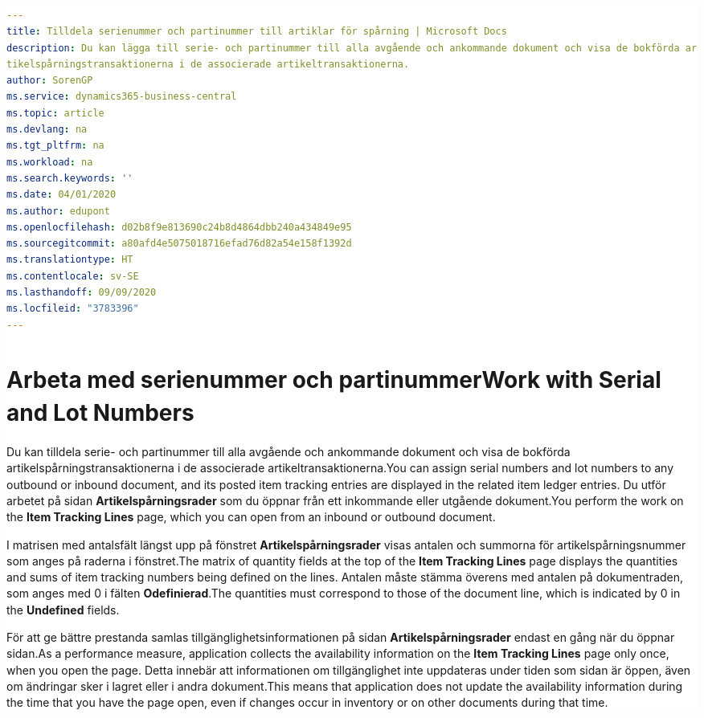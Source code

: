 ```yaml
---
title: Tilldela serienummer och partinummer till artiklar för spårning | Microsoft Docs
description: Du kan lägga till serie- och partinummer till alla avgående och ankommande dokument och visa de bokförda artikelspårningstransaktionerna i de associerade artikeltransaktionerna.
author: SorenGP
ms.service: dynamics365-business-central
ms.topic: article
ms.devlang: na
ms.tgt_pltfrm: na
ms.workload: na
ms.search.keywords: ''
ms.date: 04/01/2020
ms.author: edupont
ms.openlocfilehash: d02b8f9e813690c24b8d4864dbb240a434849e95
ms.sourcegitcommit: a80afd4e5075018716efad76d82a54e158f1392d
ms.translationtype: HT
ms.contentlocale: sv-SE
ms.lasthandoff: 09/09/2020
ms.locfileid: "3783396"
---
```

# <a name="work-with-serial-and-lot-numbers"></a><span data-ttu-id="7bd1e-103">Arbeta med serienummer och partinummer</span><span class="sxs-lookup"><span data-stu-id="7bd1e-103">Work with Serial and Lot Numbers</span></span>
<span data-ttu-id="7bd1e-104">Du kan tilldela serie- och partinummer till alla avgående och ankommande dokument och visa de bokförda artikelspårningstransaktionerna i de associerade artikeltransaktionerna.</span><span class="sxs-lookup"><span data-stu-id="7bd1e-104">You can assign serial numbers and lot numbers to any outbound or inbound document, and its posted item tracking entries are displayed in the related item ledger entries.</span></span> <span data-ttu-id="7bd1e-105">Du utför arbetet på sidan **Artikelspårningsrader** som du öppnar från ett inkommande eller utgående dokument.</span><span class="sxs-lookup"><span data-stu-id="7bd1e-105">You perform the work on the **Item Tracking Lines** page, which you can open from an inbound or outbound document.</span></span>

<span data-ttu-id="7bd1e-106">I matrisen med antalsfält längst upp på fönstret **Artikelspårningsrader** visas antalen och summorna för artikelspårningsnummer som anges på raderna i fönstret.</span><span class="sxs-lookup"><span data-stu-id="7bd1e-106">The matrix of quantity fields at the top of the **Item Tracking Lines** page displays the quantities and sums of item tracking numbers being defined on the lines.</span></span> <span data-ttu-id="7bd1e-107">Antalen måste stämma överens med antalen på dokumentraden, som anges med 0 i fälten **Odefinierad**.</span><span class="sxs-lookup"><span data-stu-id="7bd1e-107">The quantities must correspond to those of the document line, which is indicated by 0 in the **Undefined** fields.</span></span>

<span data-ttu-id="7bd1e-108">För att ge bättre prestanda samlas tillgänglighetsinformationen på sidan **Artikelspårningsrader** endast en gång när du öppnar sidan.</span><span class="sxs-lookup"><span data-stu-id="7bd1e-108">As a performance measure, application collects the availability information on the **Item Tracking Lines** page only once, when you open the page.</span></span> <span data-ttu-id="7bd1e-109">Detta innebär att informationen om tillgänglighet inte uppdateras under tiden som sidan är öppen, även om ändringar sker i lagret eller i andra dokument.</span><span class="sxs-lookup"><span data-stu-id="7bd1e-109">This means that application does not update the availability information during the time that you have the page open, even if changes occur in inventory or on other documents during that time.</span></span>
